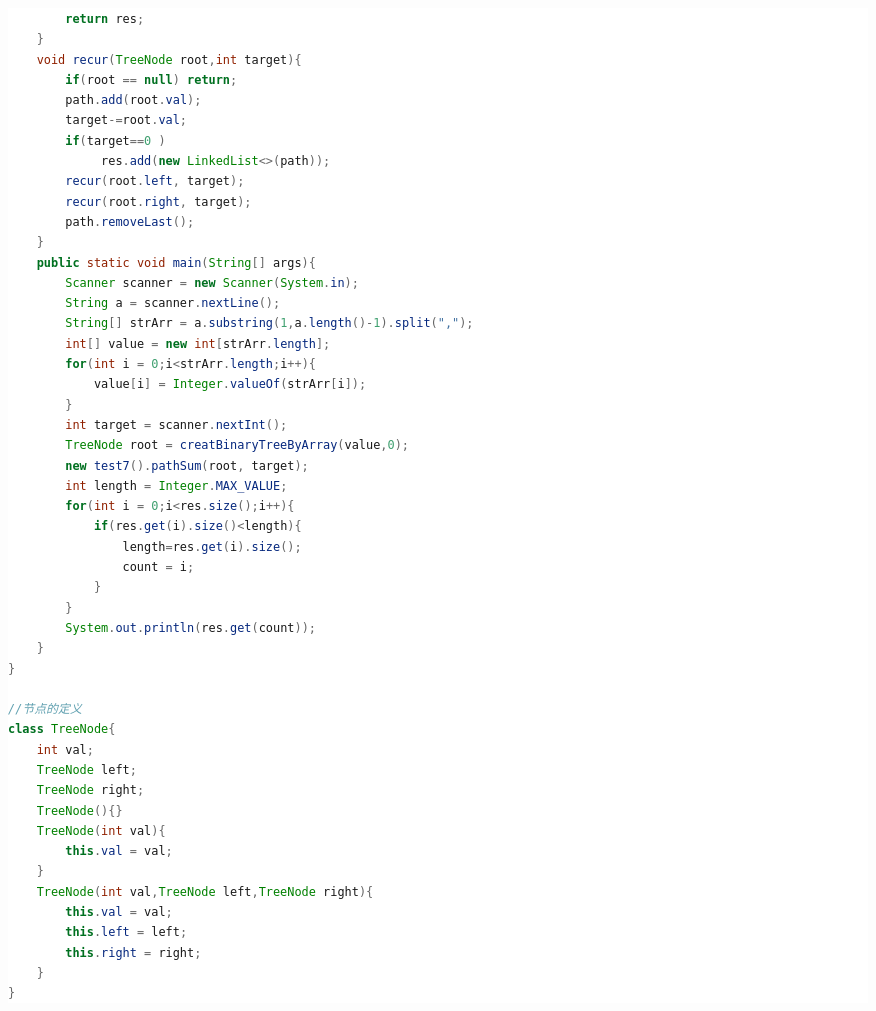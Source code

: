 ```java
        return res;
    }
    void recur(TreeNode root,int target){
        if(root == null) return;
        path.add(root.val);
        target-=root.val;
        if(target==0 )
             res.add(new LinkedList<>(path));
        recur(root.left, target);
        recur(root.right, target);
        path.removeLast();
    }
    public static void main(String[] args){
        Scanner scanner = new Scanner(System.in);
        String a = scanner.nextLine();
        String[] strArr = a.substring(1,a.length()-1).split(","); 
        int[] value = new int[strArr.length];
        for(int i = 0;i<strArr.length;i++){
            value[i] = Integer.valueOf(strArr[i]);
        }
        int target = scanner.nextInt();
        TreeNode root = creatBinaryTreeByArray(value,0);
        new test7().pathSum(root, target);
        int length = Integer.MAX_VALUE;
        for(int i = 0;i<res.size();i++){
            if(res.get(i).size()<length){
                length=res.get(i).size();
                count = i;
            }
        }
        System.out.println(res.get(count));
    }
}

//节点的定义
class TreeNode{
    int val;
    TreeNode left;
    TreeNode right;
    TreeNode(){}
    TreeNode(int val){
        this.val = val;
    }
    TreeNode(int val,TreeNode left,TreeNode right){
        this.val = val;
        this.left = left;
        this.right = right;
    }
}
```

